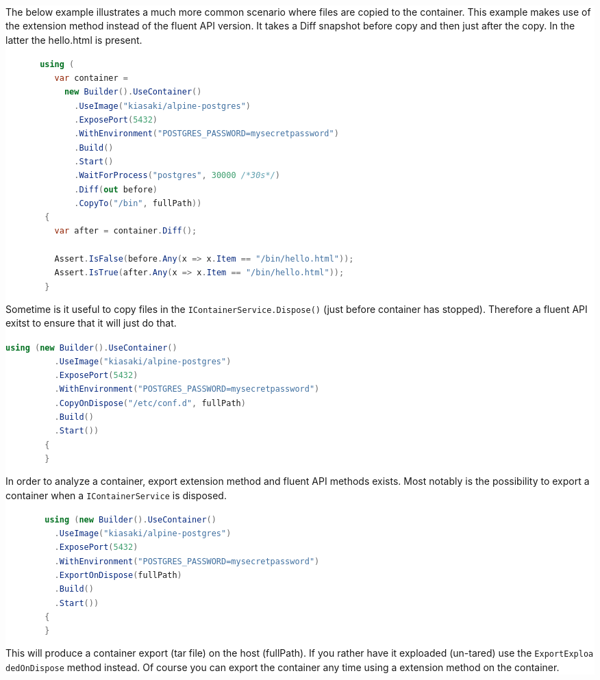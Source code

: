 The below example illustrates a much more common scenario where files are copied to the container. This example makes use of the extension method instead of the fluent API version. It takes a Diff snapshot before copy and then just after the copy. In the latter
the hello.html is present.
```cs
       using (
          var container =
            new Builder().UseContainer()
              .UseImage("kiasaki/alpine-postgres")
              .ExposePort(5432)
              .WithEnvironment("POSTGRES_PASSWORD=mysecretpassword")
              .Build()
              .Start()
              .WaitForProcess("postgres", 30000 /*30s*/)
              .Diff(out before)
              .CopyTo("/bin", fullPath))
        {
          var after = container.Diff();

          Assert.IsFalse(before.Any(x => x.Item == "/bin/hello.html"));
          Assert.IsTrue(after.Any(x => x.Item == "/bin/hello.html"));
        }
```

Sometime is it useful to copy files in the ```IContainerService.Dispose()``` (just before container has stopped). Therefore a fluent API exitst to ensure that it will just do that.
```cs
using (new Builder().UseContainer()
          .UseImage("kiasaki/alpine-postgres")
          .ExposePort(5432)
          .WithEnvironment("POSTGRES_PASSWORD=mysecretpassword")
          .CopyOnDispose("/etc/conf.d", fullPath)
          .Build()
          .Start())
        {
        }
```
In order to analyze a container, export extension method and fluent API methods exists. Most notably is the possibility to export a container when a ```IContainerService``` is disposed.
```cs
        using (new Builder().UseContainer()
          .UseImage("kiasaki/alpine-postgres")
          .ExposePort(5432)
          .WithEnvironment("POSTGRES_PASSWORD=mysecretpassword")
          .ExportOnDispose(fullPath)
          .Build()
          .Start())
        {
        }
```
This will produce a container export (tar file) on the host (fullPath). If you rather have it exploaded (un-tared) use the ```ExportExploadedOnDispose``` method instead. Of course you can export the container any time using a extension method on the container.
